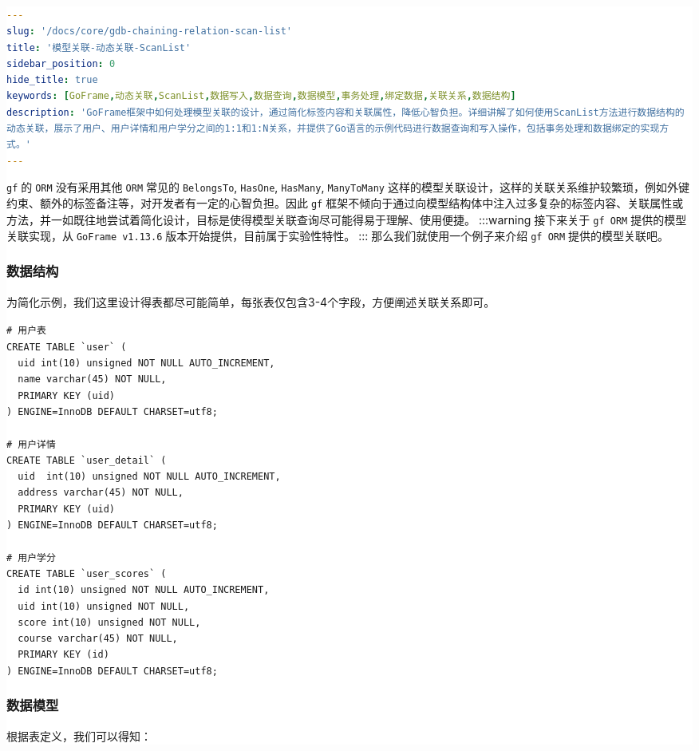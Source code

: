 ```yaml
---
slug: '/docs/core/gdb-chaining-relation-scan-list'
title: '模型关联-动态关联-ScanList'
sidebar_position: 0
hide_title: true
keywords: [GoFrame,动态关联,ScanList,数据写入,数据查询,数据模型,事务处理,绑定数据,关联关系,数据结构]
description: 'GoFrame框架中如何处理模型关联的设计，通过简化标签内容和关联属性，降低心智负担。详细讲解了如何使用ScanList方法进行数据结构的动态关联，展示了用户、用户详情和用户学分之间的1:1和1:N关系，并提供了Go语言的示例代码进行数据查询和写入操作，包括事务处理和数据绑定的实现方式。'
---
```


`gf` 的 `ORM` 没有采用其他 `ORM` 常见的 `BelongsTo`, `HasOne`, `HasMany`, `ManyToMany` 这样的模型关联设计，这样的关联关系维护较繁琐，例如外键约束、额外的标签备注等，对开发者有一定的心智负担。因此 `gf` 框架不倾向于通过向模型结构体中注入过多复杂的标签内容、关联属性或方法，并一如既往地尝试着简化设计，目标是使得模型关联查询尽可能得易于理解、使用便捷。
:::warning
接下来关于 `gf ORM` 提供的模型关联实现，从 `GoFrame v1.13.6` 版本开始提供，目前属于实验性特性。
:::
那么我们就使用一个例子来介绍 `gf ORM` 提供的模型关联吧。

### 数据结构

为简化示例，我们这里设计得表都尽可能简单，每张表仅包含3-4个字段，方便阐述关联关系即可。

```
# 用户表
CREATE TABLE `user` (
  uid int(10) unsigned NOT NULL AUTO_INCREMENT,
  name varchar(45) NOT NULL,
  PRIMARY KEY (uid)
) ENGINE=InnoDB DEFAULT CHARSET=utf8;

# 用户详情
CREATE TABLE `user_detail` (
  uid  int(10) unsigned NOT NULL AUTO_INCREMENT,
  address varchar(45) NOT NULL,
  PRIMARY KEY (uid)
) ENGINE=InnoDB DEFAULT CHARSET=utf8;

# 用户学分
CREATE TABLE `user_scores` (
  id int(10) unsigned NOT NULL AUTO_INCREMENT,
  uid int(10) unsigned NOT NULL,
  score int(10) unsigned NOT NULL,
  course varchar(45) NOT NULL,
  PRIMARY KEY (id)
) ENGINE=InnoDB DEFAULT CHARSET=utf8;

```

### 数据模型

根据表定义，我们可以得知：
